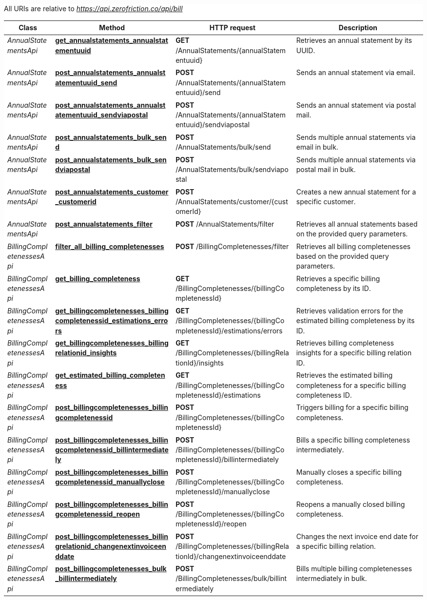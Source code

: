 All URIs are relative to *https://api.zerofriction.co/api/bill*

Class | Method | HTTP request | Description
------------ | ------------- | ------------- | -------------
*AnnualStatementsApi* | [**get_annualstatements_annualstatementuuid**](docs/AnnualStatementsApi.md#get_annualstatements_annualstatementuuid) | **GET** /AnnualStatements/{annualStatementuuid} | Retrieves an annual statement by its UUID.
*AnnualStatementsApi* | [**post_annualstatements_annualstatementuuid_send**](docs/AnnualStatementsApi.md#post_annualstatements_annualstatementuuid_send) | **POST** /AnnualStatements/{annualStatementuuid}/send | Sends an annual statement via email.
*AnnualStatementsApi* | [**post_annualstatements_annualstatementuuid_sendviapostal**](docs/AnnualStatementsApi.md#post_annualstatements_annualstatementuuid_sendviapostal) | **POST** /AnnualStatements/{annualStatementuuid}/sendviapostal | Sends an annual statement via postal mail.
*AnnualStatementsApi* | [**post_annualstatements_bulk_send**](docs/AnnualStatementsApi.md#post_annualstatements_bulk_send) | **POST** /AnnualStatements/bulk/send | Sends multiple annual statements via email in bulk.
*AnnualStatementsApi* | [**post_annualstatements_bulk_sendviapostal**](docs/AnnualStatementsApi.md#post_annualstatements_bulk_sendviapostal) | **POST** /AnnualStatements/bulk/sendviapostal | Sends multiple annual statements via postal mail in bulk.
*AnnualStatementsApi* | [**post_annualstatements_customer_customerid**](docs/AnnualStatementsApi.md#post_annualstatements_customer_customerid) | **POST** /AnnualStatements/customer/{customerId} | Creates a new annual statement for a specific customer.
*AnnualStatementsApi* | [**post_annualstatements_filter**](docs/AnnualStatementsApi.md#post_annualstatements_filter) | **POST** /AnnualStatements/filter | Retrieves all annual statements based on the provided query parameters.
*BillingCompletenessesApi* | [**filter_all_billing_completenesses**](docs/BillingCompletenessesApi.md#filter_all_billing_completenesses) | **POST** /BillingCompletenesses/filter | Retrieves all billing completenesses based on the provided query parameters.
*BillingCompletenessesApi* | [**get_billing_completeness**](docs/BillingCompletenessesApi.md#get_billing_completeness) | **GET** /BillingCompletenesses/{billingCompletenessId} | Retrieves a specific billing completeness by its ID.
*BillingCompletenessesApi* | [**get_billingcompletenesses_billingcompletenessid_estimations_errors**](docs/BillingCompletenessesApi.md#get_billingcompletenesses_billingcompletenessid_estimations_errors) | **GET** /BillingCompletenesses/{billingCompletenessId}/estimations/errors | Retrieves validation errors for the estimated billing completeness by its ID.
*BillingCompletenessesApi* | [**get_billingcompletenesses_billingrelationid_insights**](docs/BillingCompletenessesApi.md#get_billingcompletenesses_billingrelationid_insights) | **GET** /BillingCompletenesses/{billingRelationId}/insights | Retrieves billing completeness insights for a specific billing relation ID.
*BillingCompletenessesApi* | [**get_estimated_billing_completeness**](docs/BillingCompletenessesApi.md#get_estimated_billing_completeness) | **GET** /BillingCompletenesses/{billingCompletenessId}/estimations | Retrieves the estimated billing completeness for a specific billing completeness ID.
*BillingCompletenessesApi* | [**post_billingcompletenesses_billingcompletenessid**](docs/BillingCompletenessesApi.md#post_billingcompletenesses_billingcompletenessid) | **POST** /BillingCompletenesses/{billingCompletenessId} | Triggers billing for a specific billing completeness.
*BillingCompletenessesApi* | [**post_billingcompletenesses_billingcompletenessid_billintermediately**](docs/BillingCompletenessesApi.md#post_billingcompletenesses_billingcompletenessid_billintermediately) | **POST** /BillingCompletenesses/{billingCompletenessId}/billintermediately | Bills a specific billing completeness intermediately.
*BillingCompletenessesApi* | [**post_billingcompletenesses_billingcompletenessid_manuallyclose**](docs/BillingCompletenessesApi.md#post_billingcompletenesses_billingcompletenessid_manuallyclose) | **POST** /BillingCompletenesses/{billingCompletenessId}/manuallyclose | Manually closes a specific billing completeness.
*BillingCompletenessesApi* | [**post_billingcompletenesses_billingcompletenessid_reopen**](docs/BillingCompletenessesApi.md#post_billingcompletenesses_billingcompletenessid_reopen) | **POST** /BillingCompletenesses/{billingCompletenessId}/reopen | Reopens a manually closed billing completeness.
*BillingCompletenessesApi* | [**post_billingcompletenesses_billingrelationid_changenextinvoiceenddate**](docs/BillingCompletenessesApi.md#post_billingcompletenesses_billingrelationid_changenextinvoiceenddate) | **POST** /BillingCompletenesses/{billingRelationId}/changenextinvoiceenddate | Changes the next invoice end date for a specific billing relation.
*BillingCompletenessesApi* | [**post_billingcompletenesses_bulk_billintermediately**](docs/BillingCompletenessesApi.md#post_billingcompletenesses_bulk_billintermediately) | **POST** /BillingCompletenesses/bulk/billintermediately | Bills multiple billing completenesses intermediately in bulk.
